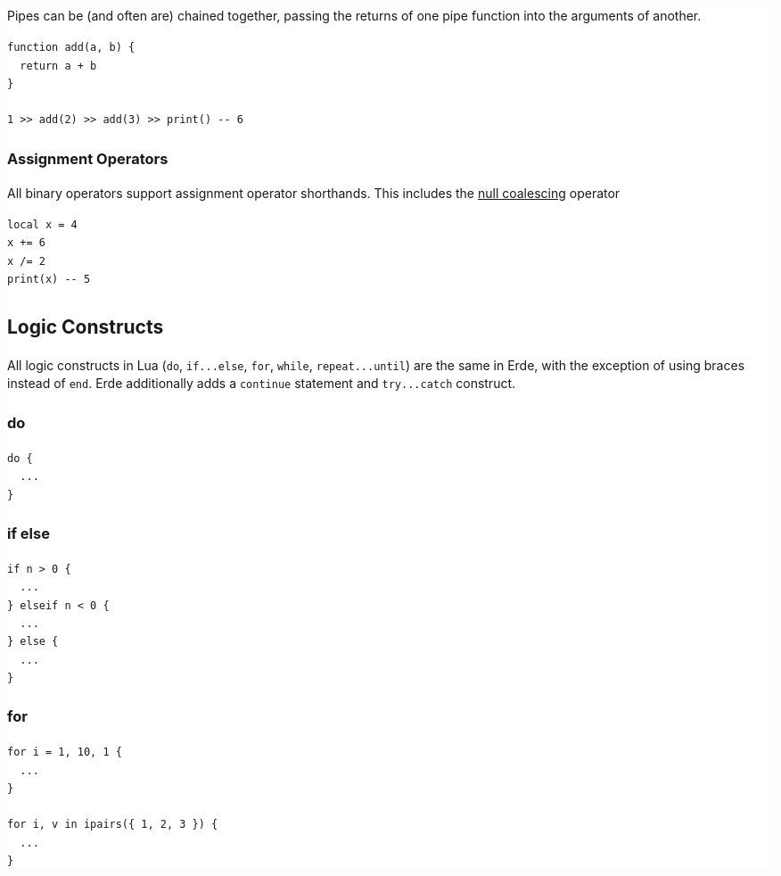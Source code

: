 Pipes can be (and often are) chained together, passing the returns of one pipe
function into the arguments of another.

```erde
function add(a, b) {
  return a + b
}

1 >> add(2) >> add(3) >> print() -- 6
```

### Assignment Operators

All binary operators support assignment operator shorthands. This includes the
[null coalescing](#null-coalascing-operator) operator

```erde
local x = 4
x += 6
x /= 2
print(x) -- 5
```

## Logic Constructs

All logic constructs in Lua (`do`, `if...else`, `for`, `while`, `repeat...until`)
are the same in Erde, with the exception of using braces instead of `end`. Erde
additionally adds a `continue` statement and `try...catch` construct.

### do

```erde
do {
  ...
}
```

### if else

```erde
if n > 0 {
  ...
} elseif n < 0 {
  ...
} else {
  ...
}
```

### for

```erde
for i = 1, 10, 1 {
  ...
}

for i, v in ipairs({ 1, 2, 3 }) {
  ...
}
```
